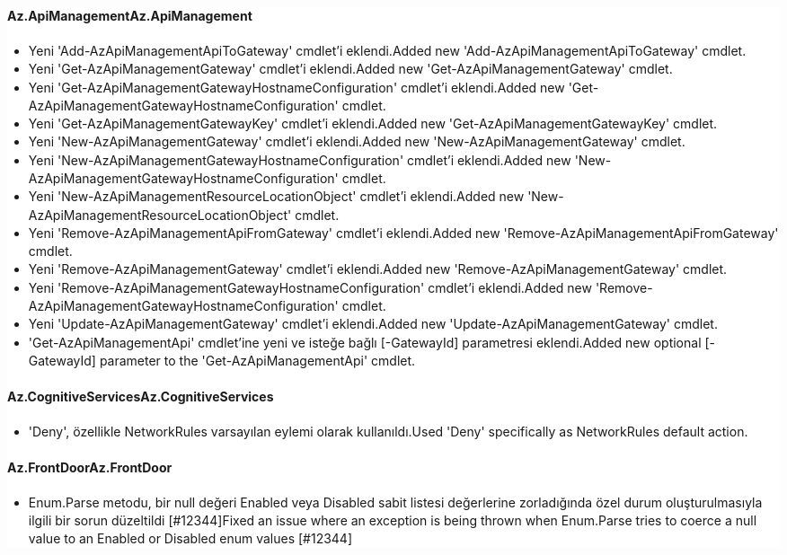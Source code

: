 #### <a name="azapimanagement"></a><span data-ttu-id="c1187-318">Az.ApiManagement</span><span class="sxs-lookup"><span data-stu-id="c1187-318">Az.ApiManagement</span></span>
* <span data-ttu-id="c1187-319">Yeni 'Add-AzApiManagementApiToGateway' cmdlet’i eklendi.</span><span class="sxs-lookup"><span data-stu-id="c1187-319">Added new 'Add-AzApiManagementApiToGateway' cmdlet.</span></span>
* <span data-ttu-id="c1187-320">Yeni 'Get-AzApiManagementGateway' cmdlet’i eklendi.</span><span class="sxs-lookup"><span data-stu-id="c1187-320">Added new 'Get-AzApiManagementGateway' cmdlet.</span></span>
* <span data-ttu-id="c1187-321">Yeni 'Get-AzApiManagementGatewayHostnameConfiguration' cmdlet’i eklendi.</span><span class="sxs-lookup"><span data-stu-id="c1187-321">Added new 'Get-AzApiManagementGatewayHostnameConfiguration' cmdlet.</span></span>
* <span data-ttu-id="c1187-322">Yeni 'Get-AzApiManagementGatewayKey' cmdlet’i eklendi.</span><span class="sxs-lookup"><span data-stu-id="c1187-322">Added new 'Get-AzApiManagementGatewayKey' cmdlet.</span></span>
* <span data-ttu-id="c1187-323">Yeni 'New-AzApiManagementGateway' cmdlet’i eklendi.</span><span class="sxs-lookup"><span data-stu-id="c1187-323">Added new 'New-AzApiManagementGateway' cmdlet.</span></span>
* <span data-ttu-id="c1187-324">Yeni 'New-AzApiManagementGatewayHostnameConfiguration' cmdlet’i eklendi.</span><span class="sxs-lookup"><span data-stu-id="c1187-324">Added new 'New-AzApiManagementGatewayHostnameConfiguration' cmdlet.</span></span>
* <span data-ttu-id="c1187-325">Yeni 'New-AzApiManagementResourceLocationObject' cmdlet’i eklendi.</span><span class="sxs-lookup"><span data-stu-id="c1187-325">Added new 'New-AzApiManagementResourceLocationObject' cmdlet.</span></span>
* <span data-ttu-id="c1187-326">Yeni 'Remove-AzApiManagementApiFromGateway' cmdlet’i eklendi.</span><span class="sxs-lookup"><span data-stu-id="c1187-326">Added new 'Remove-AzApiManagementApiFromGateway' cmdlet.</span></span>
* <span data-ttu-id="c1187-327">Yeni 'Remove-AzApiManagementGateway' cmdlet’i eklendi.</span><span class="sxs-lookup"><span data-stu-id="c1187-327">Added new 'Remove-AzApiManagementGateway' cmdlet.</span></span>
* <span data-ttu-id="c1187-328">Yeni 'Remove-AzApiManagementGatewayHostnameConfiguration' cmdlet’i eklendi.</span><span class="sxs-lookup"><span data-stu-id="c1187-328">Added new 'Remove-AzApiManagementGatewayHostnameConfiguration' cmdlet.</span></span>
* <span data-ttu-id="c1187-329">Yeni 'Update-AzApiManagementGateway' cmdlet’i eklendi.</span><span class="sxs-lookup"><span data-stu-id="c1187-329">Added new 'Update-AzApiManagementGateway' cmdlet.</span></span>
* <span data-ttu-id="c1187-330">'Get-AzApiManagementApi' cmdlet’ine yeni ve isteğe bağlı [-GatewayId] parametresi eklendi.</span><span class="sxs-lookup"><span data-stu-id="c1187-330">Added new optional [-GatewayId] parameter to the 'Get-AzApiManagementApi' cmdlet.</span></span>

#### <a name="azcognitiveservices"></a><span data-ttu-id="c1187-331">Az.CognitiveServices</span><span class="sxs-lookup"><span data-stu-id="c1187-331">Az.CognitiveServices</span></span>
* <span data-ttu-id="c1187-332">'Deny', özellikle NetworkRules varsayılan eylemi olarak kullanıldı.</span><span class="sxs-lookup"><span data-stu-id="c1187-332">Used 'Deny' specifically as NetworkRules default action.</span></span>

#### <a name="azfrontdoor"></a><span data-ttu-id="c1187-333">Az.FrontDoor</span><span class="sxs-lookup"><span data-stu-id="c1187-333">Az.FrontDoor</span></span>
* <span data-ttu-id="c1187-334">Enum.Parse metodu, bir null değeri Enabled veya Disabled sabit listesi değerlerine zorladığında özel durum oluşturulmasıyla ilgili bir sorun düzeltildi [#12344]</span><span class="sxs-lookup"><span data-stu-id="c1187-334">Fixed an issue where an exception is being thrown when Enum.Parse tries to coerce a null value to an Enabled or Disabled enum values [#12344]</span></span>
